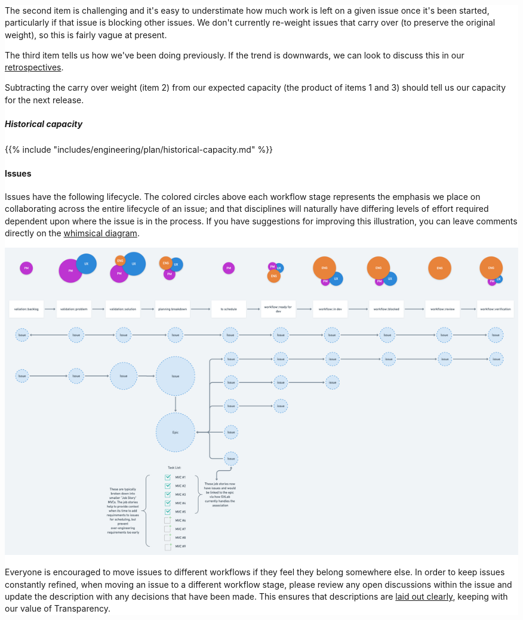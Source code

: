 The second item is challenging and it's easy to understimate how much work is left on a given issue once it's been started, particularly if that issue is blocking other issues. We don't currently re-weight issues that carry over (to preserve the original weight), so this is fairly vague at present.

The third item tells us how we've been doing previously. If the trend is downwards, we can look to discuss this in our [retrospectives](#retrospectives).

Subtracting the carry over weight (item 2) from our expected capacity (the product of items 1 and 3) should tell us our capacity for the next release.

##### Historical capacity

{{% include "includes/engineering/plan/historical-capacity.md" %}}

#### Issues

Issues have the following lifecycle. The colored circles above each workflow stage represents the emphasis we place on collaborating across the entire lifecycle of an issue; and that disciplines will naturally have differing levels of effort required dependent upon where the issue is in the process. If you have suggestions for improving this illustration, you can leave comments directly on the [whimsical diagram](https://whimsical.com/2KEwLADzCJdDfPAb2CULk4).

![plan-workflow-example.png](plan-workflow-example.png)

Everyone is encouraged to move issues to different workflows if they feel they belong somewhere else. In order to keep issues constantly refined, when moving an issue to a different workflow stage, please review any open discussions within the issue and update the description with any decisions that have been made. This ensures that descriptions are [laid out clearly](/handbook/values/#say-why-not-just-what), keeping with our value of Transparency.
